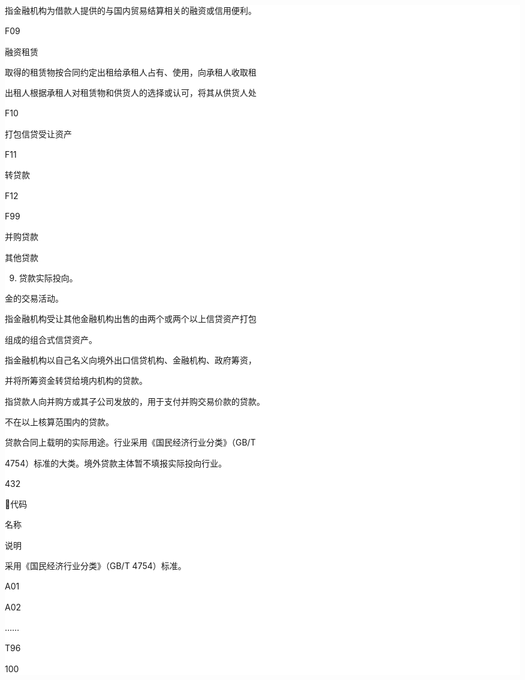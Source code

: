 指金融机构为借款人提供的与国内贸易结算相关的融资或信用便利。

F09

融资租赁

取得的租赁物按合同约定出租给承租人占有、使用，向承租人收取租

出租人根据承租人对租赁物和供货人的选择或认可，将其从供货人处

F10

打包信贷受让资产

F11

转贷款

F12

F99

并购贷款

其他贷款

9. 贷款实际投向。

金的交易活动。

指金融机构受让其他金融机构出售的由两个或两个以上信贷资产打包

组成的组合式信贷资产。

指金融机构以自己名义向境外出口信贷机构、金融机构、政府筹资，

并将所筹资金转贷给境内机构的贷款。

指贷款人向并购方或其子公司发放的，用于支付并购交易价款的贷款。

不在以上核算范围内的贷款。

贷款合同上载明的实际用途。行业采用《国民经济行业分类》（GB/T

4754）标准的大类。境外贷款主体暂不填报实际投向行业。

432

代码

名称

说明

采用《国民经济行业分类》（GB/T 4754）标准。

A01

A02

……

T96

100
